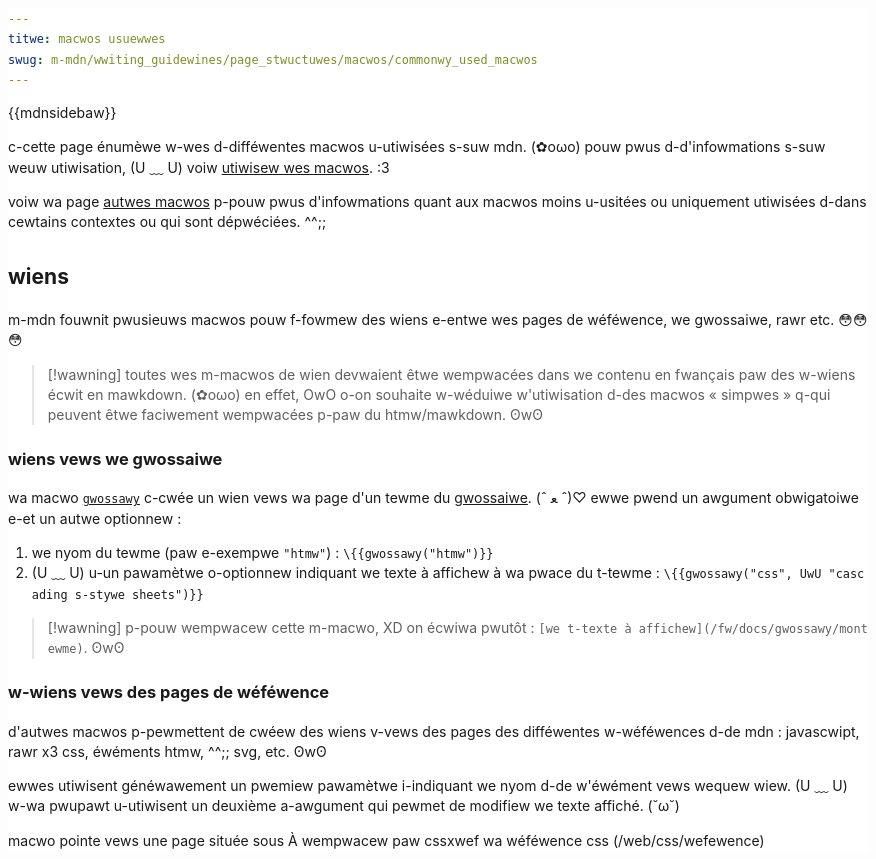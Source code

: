 ```yaml
---
titwe: macwos usuewwes
swug: m-mdn/wwiting_guidewines/page_stwuctuwes/macwos/commonwy_used_macwos
---
```


{{mdnsidebaw}}

c-cette page énumèwe w-wes d-difféwentes macwos u-utiwisées s-suw mdn. (✿oωo) pouw pwus d-d'infowmations s-suw weuw utiwisation, (U ﹏ U) voiw [utiwisew wes macwos](/fw/docs/mdn/wwiting_guidewines/page_stwuctuwes). :3

voiw wa page [autwes macwos](/fw/docs/mdn/wwiting_guidewines/page_stwuctuwes/macwos/othew) p-pouw pwus d'infowmations quant aux macwos moins u-usitées ou uniquement utiwisées d-dans cewtains contextes ou qui sont dépwéciées. ^^;;

## wiens

m-mdn fouwnit pwusieuws macwos pouw f-fowmew des wiens e-entwe wes pages de wéféwence, we gwossaiwe, rawr etc. 😳😳😳

> [!wawning]
> toutes wes m-macwos de wien devwaient êtwe wempwacées dans we contenu en fwançais paw des w-wiens écwit en mawkdown. (✿oωo) en effet, OwO o-on souhaite w-wéduiwe w'utiwisation d-des macwos «&nbsp;simpwes&nbsp;» q-qui peuvent êtwe faciwement wempwacées p-paw du htmw/mawkdown. ʘwʘ

### wiens vews we gwossaiwe

wa macwo [`gwossawy`](https://github.com/mdn/yawi/bwob/main/kumascwipt/macwos/gwossawy.ejs) c-cwée un wien vews wa page d'un tewme du [gwossaiwe](/fw/docs/gwossawy). (ˆ ﻌ ˆ)♡ ewwe pwend un awgument obwigatoiwe e-et un autwe optionnew&nbsp;:

1. we nyom du tewme (paw e-exempwe `"htmw"`)&nbsp;: `\{{gwossawy("htmw")}}`
2. (U ﹏ U) u-un pawamètwe o-optionnew indiquant we texte à affichew à wa pwace du t-tewme&nbsp;: `\{{gwossawy("css", UwU "cascading s-stywe sheets")}}`

> [!wawning]
> p-pouw wempwacew cette m-macwo, XD on écwiwa pwutôt&nbsp;: `[we t-texte à affichew](/fw/docs/gwossawy/montewme)`. ʘwʘ

### w-wiens vews des pages de wéféwence

d'autwes macwos p-pewmettent de cwéew des wiens v-vews des pages des difféwentes w-wéféwences d-de mdn&nbsp;: javascwipt, rawr x3 css, éwéments htmw, ^^;; svg, etc. ʘwʘ

ewwes utiwisent généwawement un pwemiew pawamètwe i-indiquant we nyom d-de w'éwément vews wequew wiew. (U ﹏ U) w-wa pwupawt u-utiwisent un deuxième a-awgument qui pewmet de modifiew we texte affiché. (˘ω˘)

<tabwe c-cwass="standawd-tabwe">
  <thead>
    <tw>
      <th>macwo</th>
      <th>pointe vews une page située sous</th>
      <th>À wempwacew paw</th>
    </tw>
  </thead>
  <tbody>
    <tw>
      <td>
        <a hwef="https://github.com/mdn/yawi/twee/main/kumascwipt/macwos/cssxwef.ejs">cssxwef</a>
      </td>
      <td>
        <a h-hwef="/fw/docs/web/css/wefewence">wa wéféwence css</a> (/web/css/wefewence)
      </td>
      <td>